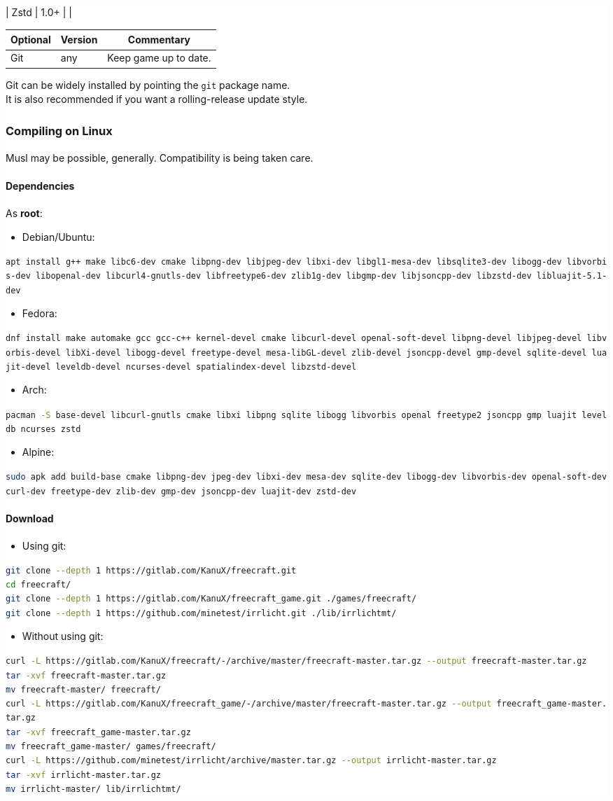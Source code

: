 | Zstd       | 1.0+    |                                                                        |

| Optional | Version | Commentary             |
|----------|---------|------------------------|
| Git      | any     | Keep game up to date.  |

Git can be widely installed by pointing the `git` package name.<br>
It is also recommended if you want a rolling-release update style.

### Compiling on Linux

Musl may be possible, generally. Compatibility is being taken care.

#### Dependencies

As <b>root</b>:

- Debian/Ubuntu:
```sh
apt install g++ make libc6-dev cmake libpng-dev libjpeg-dev libxi-dev libgl1-mesa-dev libsqlite3-dev libogg-dev libvorbis-dev libopenal-dev libcurl4-gnutls-dev libfreetype6-dev zlib1g-dev libgmp-dev libjsoncpp-dev libzstd-dev libluajit-5.1-dev
```
- Fedora:
```sh
dnf install make automake gcc gcc-c++ kernel-devel cmake libcurl-devel openal-soft-devel libpng-devel libjpeg-devel libvorbis-devel libXi-devel libogg-devel freetype-devel mesa-libGL-devel zlib-devel jsoncpp-devel gmp-devel sqlite-devel luajit-devel leveldb-devel ncurses-devel spatialindex-devel libzstd-devel
```
- Arch:
```sh
pacman -S base-devel libcurl-gnutls cmake libxi libpng sqlite libogg libvorbis openal freetype2 jsoncpp gmp luajit leveldb ncurses zstd
```
- Alpine:
```sh
sudo apk add build-base cmake libpng-dev jpeg-dev libxi-dev mesa-dev sqlite-dev libogg-dev libvorbis-dev openal-soft-dev curl-dev freetype-dev zlib-dev gmp-dev jsoncpp-dev luajit-dev zstd-dev
```

#### Download

- Using git:
```sh
git clone --depth 1 https://gitlab.com/KanuX/freecraft.git
cd freecraft/
git clone --depth 1 https://gitlab.com/KanuX/freecraft_game.git ./games/freecraft/
git clone --depth 1 https://github.com/minetest/irrlicht.git ./lib/irrlichtmt/
```

- Without using git:
```sh
curl -L https://gitlab.com/KanuX/freecraft/-/archive/master/freecraft-master.tar.gz --output freecraft-master.tar.gz
tar -xvf freecraft-master.tar.gz
mv freecraft-master/ freecraft/
curl -L https://gitlab.com/KanuX/freecraft_game/-/archive/master/freecraft-master.tar.gz --output freecraft_game-master.tar.gz
tar -xvf freecraft_game-master.tar.gz
mv freecraft_game-master/ games/freecraft/
curl -L https://github.com/minetest/irrlicht/archive/master.tar.gz --output irrlicht-master.tar.gz
tar -xvf irrlicht-master.tar.gz
mv irrlicht-master/ lib/irrlichtmt/
```
